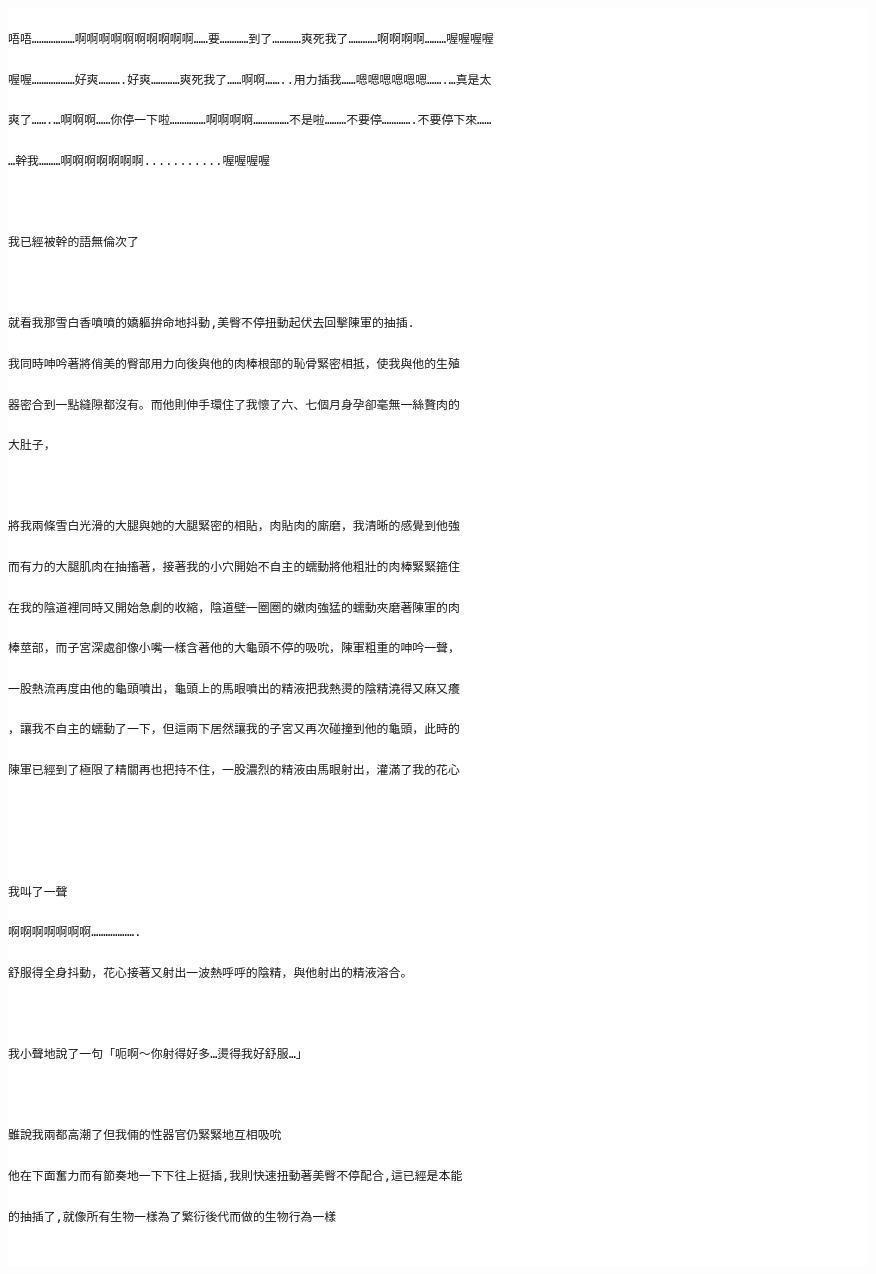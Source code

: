 ~~~嗯~~~喔~~~嗯~~~啊~啊~~啊~~~~喔~~~~你~~~好~~好爽~~對~~~對~~~~~~~

唔唔………………啊啊啊啊啊啊啊啊啊啊……要…………到了…………爽死我了…………啊啊啊啊………喔喔喔喔

喔喔………………好爽……….好爽…………爽死我了……啊啊……..用力插我……嗯嗯嗯嗯嗯嗯…….…真是太

爽了…….…啊啊啊……你停一下啦……………啊啊啊啊……………不是啦………不要停………….不要停下來……

…幹我………啊啊啊啊啊啊啊...........喔喔喔喔



我已經被幹的語無倫次了



就看我那雪白香噴噴的嬌軀拚命地抖動,美臀不停扭動起伏去回擊陳軍的抽插.

我同時呻吟著將俏美的臀部用力向後與他的肉棒根部的恥骨緊密相抵，使我與他的生殖

器密合到一點縫隙都沒有。而他則伸手環住了我懷了六、七個月身孕卻毫無一絲贅肉的

大肚子，



將我兩條雪白光滑的大腿與她的大腿緊密的相貼，肉貼肉的廝磨，我清晰的感覺到他強

而有力的大腿肌肉在抽搐著，接著我的小穴開始不自主的蠕動將他粗壯的肉棒緊緊箍住

在我的陰道裡同時又開始急劇的收縮，陰道壁一圈圈的嫩肉強猛的蠕動夾磨著陳軍的肉

棒莖部，而子宮深處卻像小嘴一樣含著他的大龜頭不停的吸吮，陳軍粗重的呻吟一聲，

一股熱流再度由他的龜頭噴出，龜頭上的馬眼噴出的精液把我熱燙的陰精澆得又麻又癢

，讓我不自主的蠕動了一下，但這兩下居然讓我的子宮又再次碰撞到他的龜頭，此時的

陳軍已經到了極限了精關再也把持不住，一股濃烈的精液由馬眼射出，灌滿了我的花心





我叫了一聲

啊啊啊啊啊啊啊……………….

舒服得全身抖動，花心接著又射出一波熱呼呼的陰精，與他射出的精液溶合。



我小聲地說了一句「呃啊～你射得好多…燙得我好舒服…」



雖說我兩都高潮了但我倆的性器官仍緊緊地互相吸吮

他在下面奮力而有節奏地一下下往上挺插,我則快速扭動著美臀不停配合,這已經是本能

的抽插了,就像所有生物一樣為了繁衍後代而做的生物行為一樣



~~~